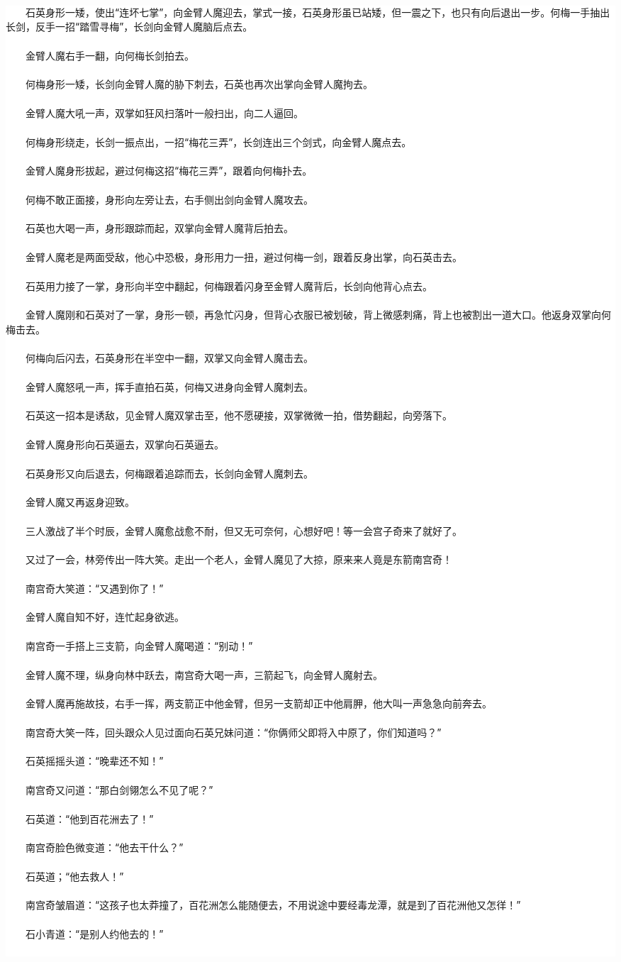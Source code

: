 　　石英身形一矮，使出“连坏七掌”，向金臂人魔迎去，掌式一接，石英身形虽已站矮，但一震之下，也只有向后退出一步。何梅一手抽出长剑，反手一招“踏雪寻梅”，长剑向金臂人魔脑后点去。<br />
<br />
　　金臂人魔右手一翻，向何梅长剑拍去。<br />
<br />
　　何梅身形一矮，长剑向金臂人魔的胁下刺去，石英也再次出掌向金臂人魔拘去。<br />
<br />
　　金臂人魔大吼一声，双掌如狂风扫落叶一般扫出，向二人逼回。<br />
<br />
　　何梅身形绕走，长剑一振点出，一招“梅花三弄”，长剑连出三个剑式，向金臂人魔点去。<br />
<br />
　　金臂人魔身形拔起，避过何梅这招“梅花三弄”，跟着向何梅扑去。<br />
<br />
　　何梅不敢正面接，身形向左旁让去，右手侧出剑向金臂人魔攻去。<br />
<br />
　　石英也大喝一声，身形跟踪而起，双掌向金臂人魔背后拍去。<br />
<br />
　　金臂人魔老是两面受敌，他心中恐极，身形用力一扭，避过何梅一剑，跟着反身出掌，向石英击去。<br />
<br />
　　石英用力接了一掌，身形向半空中翻起，何梅跟着闪身至金臂人魔背后，长剑向他背心点去。<br />
<br />
　　金臂人魔刚和石英对了一掌，身形一顿，再急忙闪身，但背心衣服已被划破，背上微感刺痛，背上也被割出一道大口。他返身双掌向何梅击去。<br />
<br />
　　何梅向后闪去，石英身形在半空中一翻，双掌又向金臂人魔击去。<br />
<br />
　　金臂人魔怒吼一声，挥手直拍石英，何梅又进身向金臂人魔刺去。<br />
<br />
　　石英这一招本是诱敌，见金臂人魔双掌击至，他不愿硬接，双掌微微一拍，借势翻起，向旁落下。<br />
<br />
　　金臂人魔身形向石英逼去，双掌向石英逼去。<br />
<br />
　　石英身形又向后退去，何梅跟着追踪而去，长剑向金臂人魔刺去。<br />
<br />
　　金臂人魔又再返身迎致。<br />
<br />
　　三人激战了半个时辰，金臂人魔愈战愈不耐，但又无可奈何，心想好吧！等一会宫子奇来了就好了。<br />
<br />
　　又过了一会，林旁传出一阵大笑。走出一个老人，金臂人魔见了大掠，原来来人竟是东箭南宫奇！<br />
<br />
　　南宫奇大笑道：“又遇到你了！”<br />
<br />
　　金臂人魔自知不好，连忙起身欲逃。<br />
<br />
　　南宫奇一手搭上三支箭，向金臂人魔喝道：“别动！”<br />
<br />
　　金臂人魔不理，纵身向林中跃去，南宫奇大喝一声，三箭起飞，向金臂人魔射去。<br />
<br />
　　金臂人魔再施故技，右手一挥，两支箭正中他金臂，但另一支箭却正中他肩胛，他大叫一声急急向前奔去。<br />
<br />
　　南宫奇大笑一阵，回头跟众人见过面向石英兄妹问道：“你俩师父即将入中原了，你们知道吗？”<br />
<br />
　　石英摇摇头道：“晚辈还不知！”<br />
<br />
　　南宫奇又问道：“那白剑翎怎么不见了呢？”<br />
<br />
　　石英道：“他到百花洲去了！”<br />
<br />
　　南宫奇脸色微变道：“他去干什么？”<br />
<br />
　　石英道；“他去救人！”<br />
<br />
　　南宫奇皱眉道：“这孩子也太莽撞了，百花洲怎么能随便去，不用说途中要经毒龙潭，就是到了百花洲他又怎徉！”<br />
<br />
　　石小青道：“是别人约他去的！”<br />
<br />